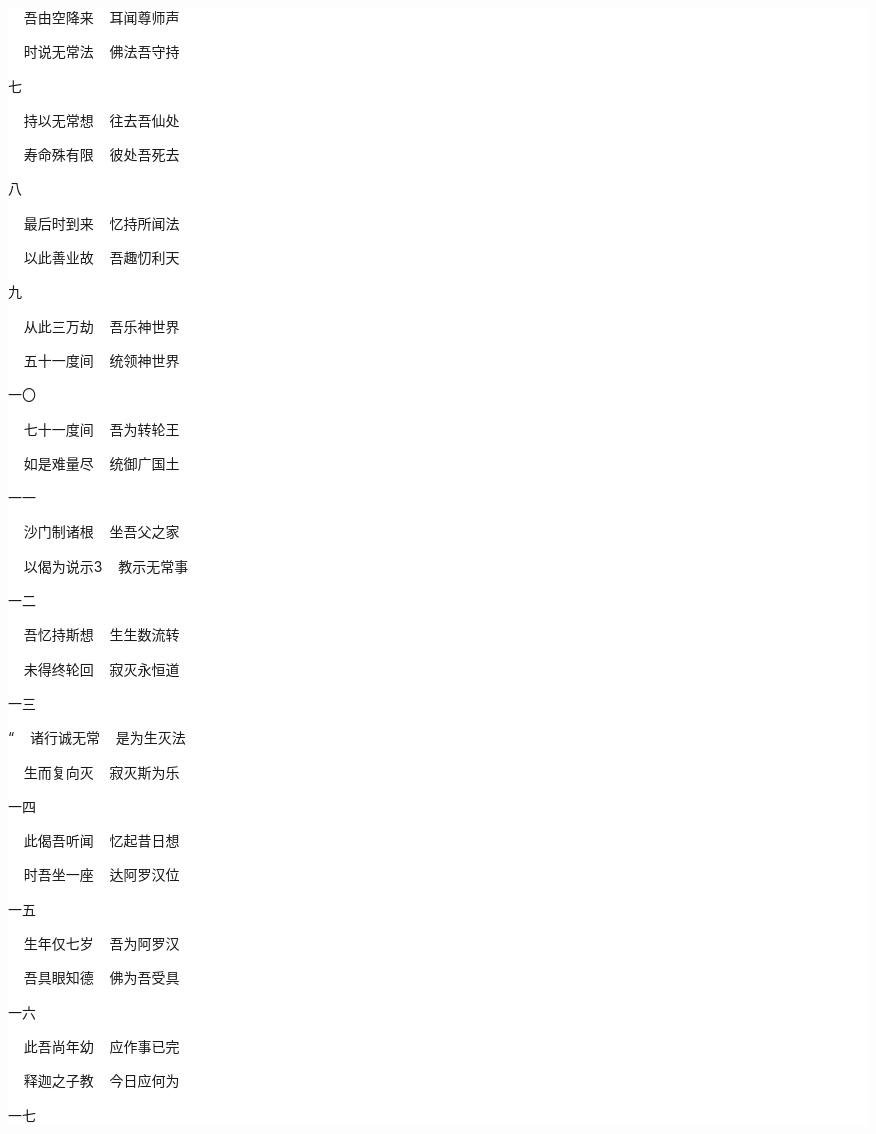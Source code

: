 &nbsp;&nbsp;&nbsp;&nbsp;吾由空降来&nbsp;&nbsp;&nbsp;&nbsp;耳闻尊师声

&nbsp;&nbsp;&nbsp;&nbsp;时说无常法&nbsp;&nbsp;&nbsp;&nbsp;佛法吾守持

七

&nbsp;&nbsp;&nbsp;&nbsp;持以无常想&nbsp;&nbsp;&nbsp;&nbsp;往去吾仙处

&nbsp;&nbsp;&nbsp;&nbsp;寿命殊有限&nbsp;&nbsp;&nbsp;&nbsp;彼处吾死去

八

&nbsp;&nbsp;&nbsp;&nbsp;最后时到来&nbsp;&nbsp;&nbsp;&nbsp;忆持所闻法

&nbsp;&nbsp;&nbsp;&nbsp;以此善业故&nbsp;&nbsp;&nbsp;&nbsp;吾趣忉利天

九

&nbsp;&nbsp;&nbsp;&nbsp;从此三万劫&nbsp;&nbsp;&nbsp;&nbsp;吾乐神世界

&nbsp;&nbsp;&nbsp;&nbsp;五十一度间&nbsp;&nbsp;&nbsp;&nbsp;统领神世界

一〇

&nbsp;&nbsp;&nbsp;&nbsp;七十一度间&nbsp;&nbsp;&nbsp;&nbsp;吾为转轮王

&nbsp;&nbsp;&nbsp;&nbsp;如是难量尽&nbsp;&nbsp;&nbsp;&nbsp;统御广国土

一一

&nbsp;&nbsp;&nbsp;&nbsp;沙门制诸根&nbsp;&nbsp;&nbsp;&nbsp;坐吾父之家

&nbsp;&nbsp;&nbsp;&nbsp;以偈为说示3&nbsp;&nbsp;&nbsp;&nbsp;教示无常事

一二

&nbsp;&nbsp;&nbsp;&nbsp;吾忆持斯想&nbsp;&nbsp;&nbsp;&nbsp;生生数流转

&nbsp;&nbsp;&nbsp;&nbsp;未得终轮回&nbsp;&nbsp;&nbsp;&nbsp;寂灭永恒道

一三

“&nbsp;&nbsp;&nbsp;&nbsp;诸行诚无常&nbsp;&nbsp;&nbsp;&nbsp;是为生灭法

&nbsp;&nbsp;&nbsp;&nbsp;生而复向灭&nbsp;&nbsp;&nbsp;&nbsp;寂灭斯为乐

一四

&nbsp;&nbsp;&nbsp;&nbsp;此偈吾听闻&nbsp;&nbsp;&nbsp;&nbsp;忆起昔日想

&nbsp;&nbsp;&nbsp;&nbsp;时吾坐一座&nbsp;&nbsp;&nbsp;&nbsp;达阿罗汉位

一五

&nbsp;&nbsp;&nbsp;&nbsp;生年仅七岁&nbsp;&nbsp;&nbsp;&nbsp;吾为阿罗汉

&nbsp;&nbsp;&nbsp;&nbsp;吾具眼知德&nbsp;&nbsp;&nbsp;&nbsp;佛为吾受具

一六

&nbsp;&nbsp;&nbsp;&nbsp;此吾尚年幼&nbsp;&nbsp;&nbsp;&nbsp;应作事已完

&nbsp;&nbsp;&nbsp;&nbsp;释迦之子教&nbsp;&nbsp;&nbsp;&nbsp;今日应何为

一七
